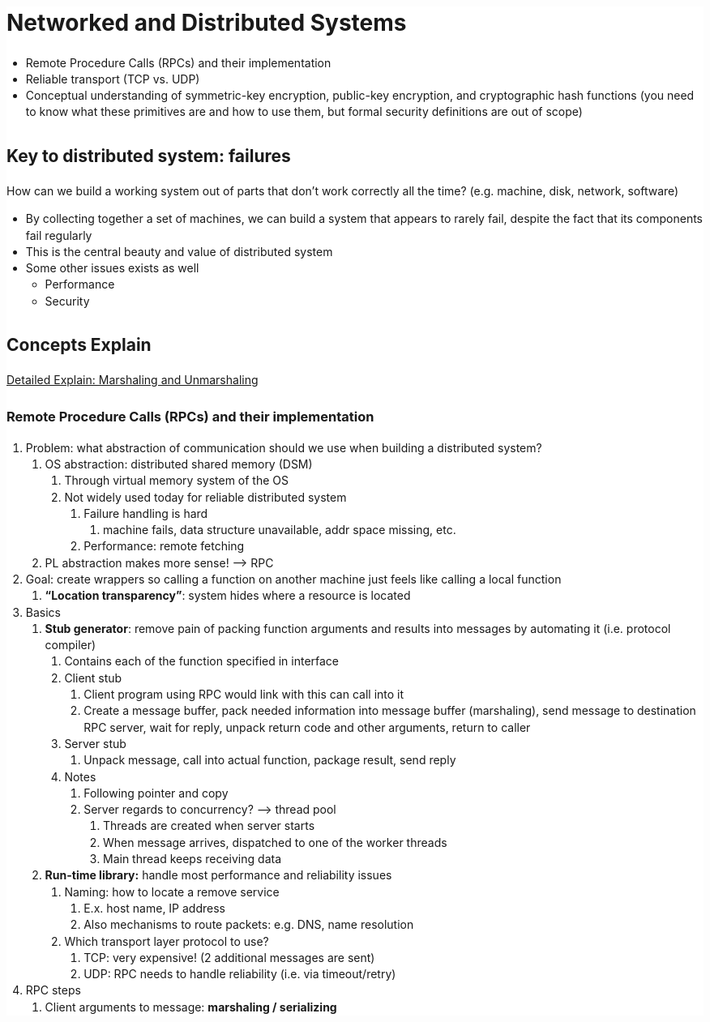 # Networked and Distributed Systems
* Remote Procedure Calls (RPCs) and their implementation
* Reliable transport (TCP vs. UDP)
* Conceptual understanding of symmetric-key encryption, public-key encryption, and cryptographic hash functions (you need to know what these primitives are and how to use them, but formal security definitions are out of scope)

## Key to distributed system: failures

How can we build a working system out of parts that don’t work correctly all the time? (e.g. machine, disk, network, software) 

- By collecting together a set of machines, we can build a system that appears to rarely fail, despite the fact that its components fail regularly
- This is the central beauty and value of distributed system
- Some other issues exists as well
    - Performance
    - Security

## Concepts Explain

[Detailed Explain: Marshaling and Unmarshaling ](https://www.notion.so/Detailed-Explain-Marshaling-and-Unmarshaling-2f692e0123d7433fa93156e669bd03e5?pvs=21)

### Remote Procedure Calls (RPCs) and their implementation

1. Problem: what abstraction of communication should we use when building a distributed system? 
    1. OS abstraction: distributed shared memory (DSM)
        1. Through virtual memory system of the OS 
        2. Not widely used today for reliable distributed system 
            1. Failure handling is hard
                1. machine fails, data structure unavailable, addr space missing, etc. 
            2. Performance: remote fetching 
    2. PL abstraction makes more sense! —> RPC 
3. Goal: create wrappers so calling a function on another machine just feels like calling a local function 
    1. **“Location transparency”**: system hides where a resource is located 
4. Basics 
    1. **Stub generator**: remove pain of packing function arguments and results into messages by automating it (i.e. protocol compiler) 
        1. Contains each of the function specified in interface
        2. Client stub 
            1. Client program using RPC would link with this can call into it 
            2. Create a message buffer, pack needed information into message buffer (marshaling), send message to destination RPC server, wait for reply, unpack return code and other arguments, return to caller 
        3. Server stub 
            1. Unpack message, call into actual function, package result, send reply 
        4. Notes 
            1. Following pointer and copy 
            2. Server regards to concurrency? —> thread pool 
                1. Threads are created when server starts
                2. When message arrives, dispatched to one of the worker threads 
                3. Main thread keeps receiving data 
    2. **Run-time library:** handle most performance and reliability issues
        1. Naming: how to locate a remove service 
            1. E.x. host name, IP address 
            2. Also mechanisms to route packets: e.g. DNS, name resolution 
        2. Which transport layer protocol to use? 
            1. TCP: very expensive! (2 additional messages are sent) 
            2. UDP: RPC needs to handle reliability (i.e. via timeout/retry) 
5. RPC steps 
    1. Client arguments to message: **marshaling / serializing** 